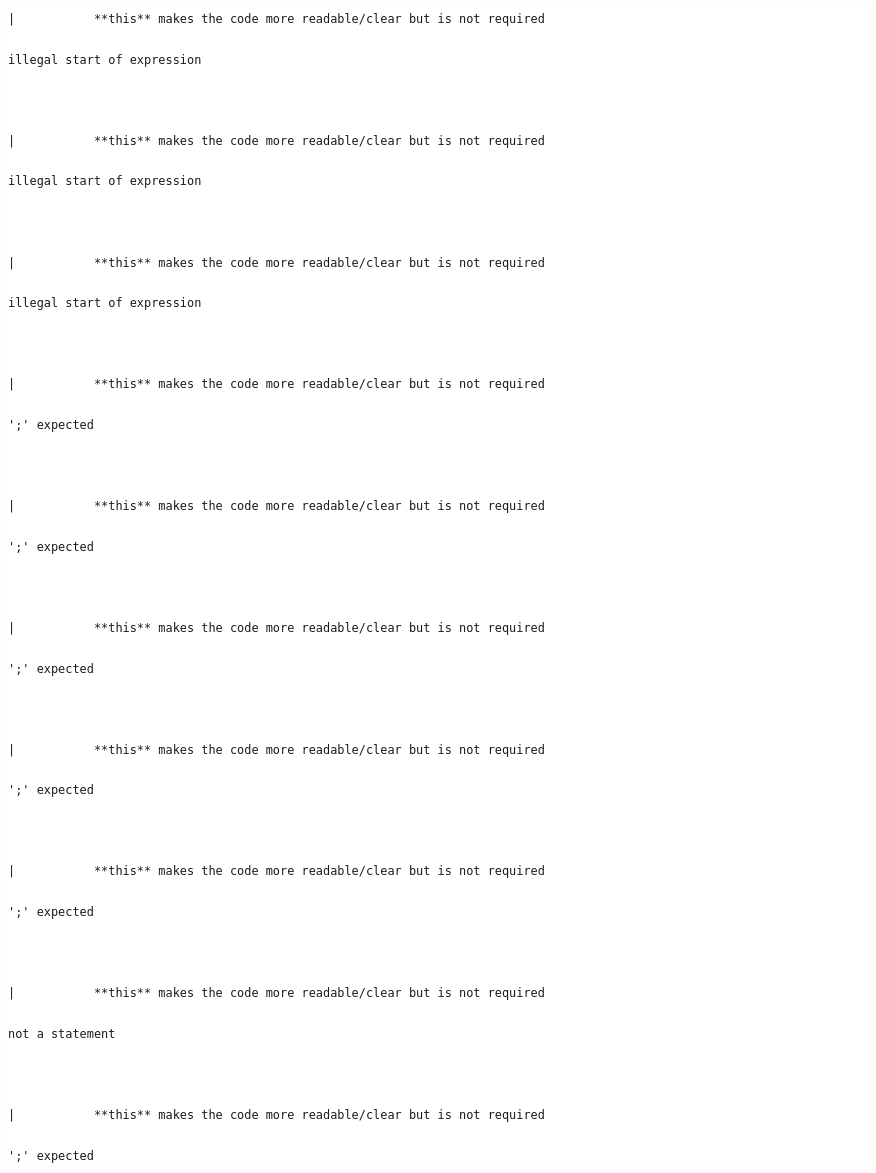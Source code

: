 
    |           **this** makes the code more readable/clear but is not required

    illegal start of expression

    

    |           **this** makes the code more readable/clear but is not required

    illegal start of expression

    

    |           **this** makes the code more readable/clear but is not required

    illegal start of expression

    

    |           **this** makes the code more readable/clear but is not required

    ';' expected

    

    |           **this** makes the code more readable/clear but is not required

    ';' expected

    

    |           **this** makes the code more readable/clear but is not required

    ';' expected

    

    |           **this** makes the code more readable/clear but is not required

    ';' expected

    

    |           **this** makes the code more readable/clear but is not required

    ';' expected

    

    |           **this** makes the code more readable/clear but is not required

    not a statement

    

    |           **this** makes the code more readable/clear but is not required

    ';' expected

    


